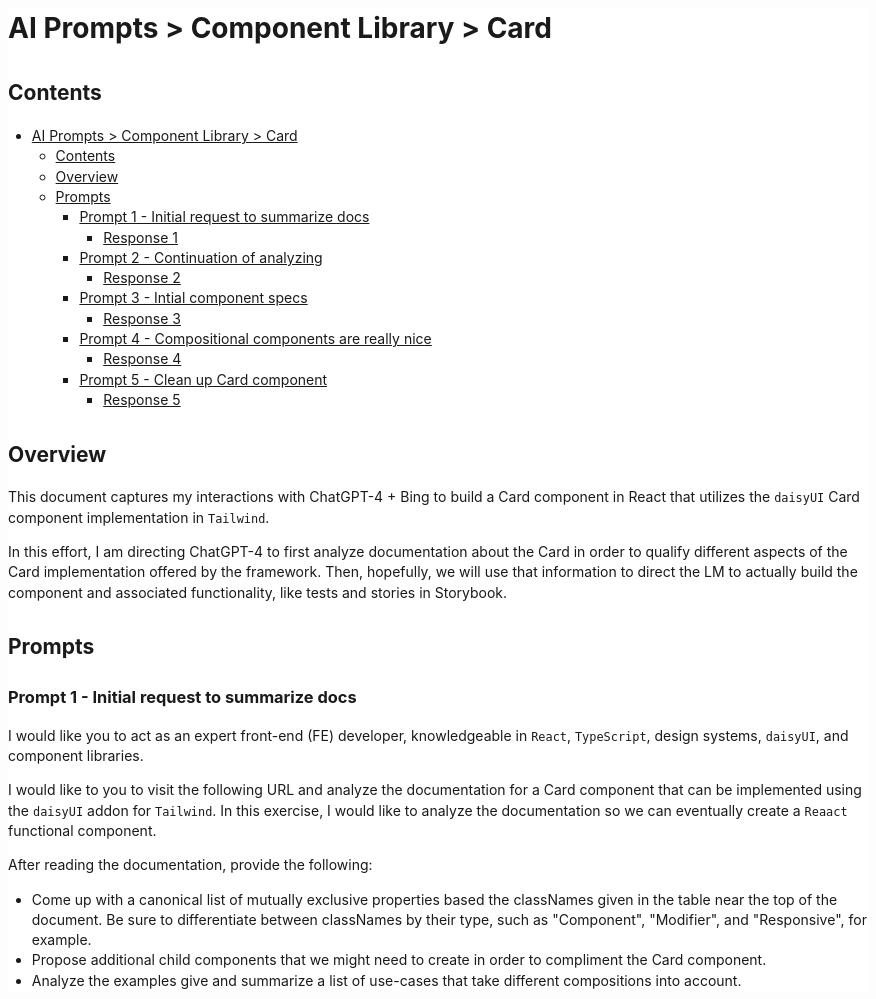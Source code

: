 # AI Prompts > Component Library > Card

## Contents

- [AI Prompts \> Component Library \> Card](#ai-prompts--component-library--card)
  - [Contents](#contents)
  - [Overview](#overview)
  - [Prompts](#prompts)
    - [Prompt 1 - Initial request to summarize docs](#prompt-1---initial-request-to-summarize-docs)
      - [Response 1](#response-1)
    - [Prompt 2 - Continuation of analyzing](#prompt-2---continuation-of-analyzing)
      - [Response 2](#response-2)
    - [Prompt 3 - Intial component specs](#prompt-3---intial-component-specs)
      - [Response 3](#response-3)
    - [Prompt 4 - Compositional components are really nice](#prompt-4---compositional-components-are-really-nice)
      - [Response 4](#response-4)
    - [Prompt 5 - Clean up Card component](#prompt-5---clean-up-card-component)
      - [Response 5](#response-5)

## Overview

This document captures my interactions with ChatGPT-4 + Bing to build a Card component in React that utilizes the `daisyUI` Card component implementation in `Tailwind`.

In this effort, I am directing ChatGPT-4 to first analyze documentation about the Card in order to qualify different aspects of the Card implementation offered by the framework. Then, hopefully, we will use that information to direct the LM to actually build the component and associated functionality, like tests and stories in Storybook.

## Prompts

### Prompt 1 - Initial request to summarize docs

I would like you to act as an expert front-end (FE) developer, knowledgeable in `React`, `TypeScript`, design systems, `daisyUI`, and component libraries.

I would like to you to visit the following URL and analyze the documentation for a Card component that can be implemented using the `daisyUI` addon for `Tailwind`. In this exercise, I would like to analyze the documentation so we can eventually create a `Reaact` functional component.

After reading the documentation, provide the following:

- Come up with a canonical list of mutually exclusive properties based the classNames given in the table near the top of the document. Be sure to differentiate between classNames by their type, such as "Component", "Modifier", and "Responsive", for example.
- Propose additional child components that we might need to create in order to compliment the Card component.
- Analyze the examples give and summarize a list of use-cases that take different compositions into account.
